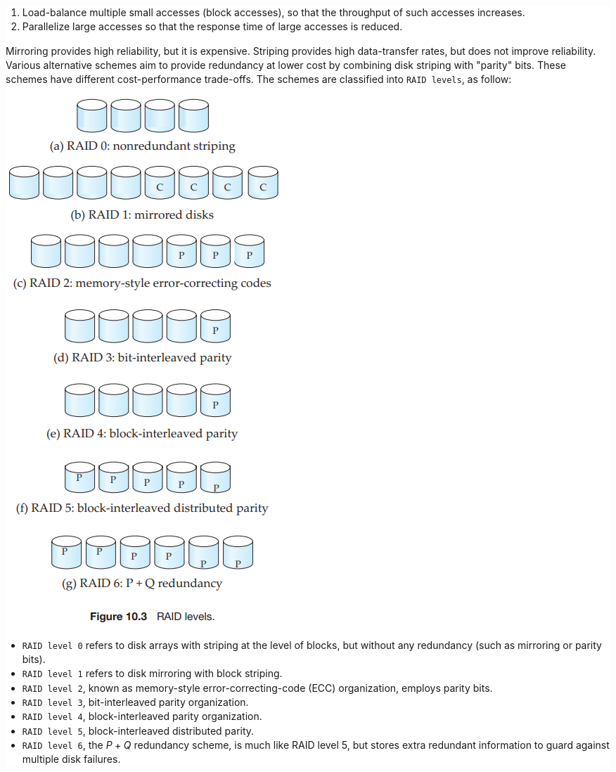 1. Load-balance multiple small accesses (block accesses), so that the throughput of such accesses increases.
2. Parallelize large accesses so that the response time of large accesses is reduced.

Mirroring provides high reliability, but it is expensive. Striping provides high data-transfer rates, but does not improve reliability. Various alternative schemes aim to provide redundancy at lower cost by combining disk striping with "parity" bits. These schemes have different cost-performance trade-offs. The schemes are classified into `RAID levels`, as follow:

![10_3](res/10_3.png)

- `RAID level 0` refers to disk arrays with striping at the level of blocks, but without any redundancy (such as mirroring or parity bits).
- `RAID level 1` refers to disk mirroring with block striping.
- `RAID level 2`, known as memory-style error-correcting-code (ECC) organization, employs parity bits. 
- `RAID level 3`, bit-interleaved parity organization.
- `RAID level 4`, block-interleaved parity organization.
- `RAID level 5`, block-interleaved distributed parity.
- `RAID level 6`, the $P + Q$ redundancy scheme, is much like RAID level 5, but stores extra redundant information to guard against multiple disk failures.
